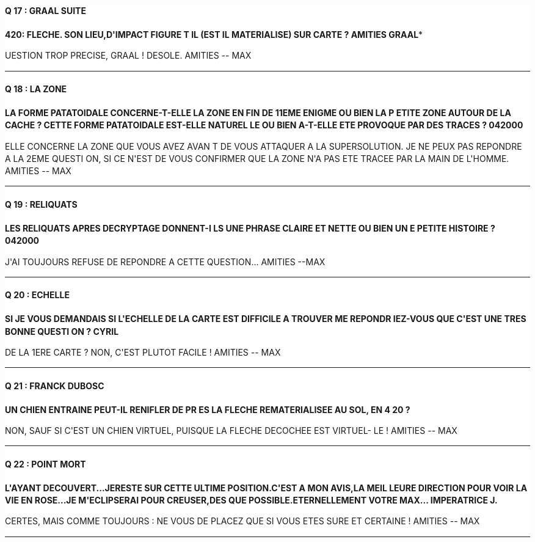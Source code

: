 
#### Q 17 : GRAAL SUITE

**420: FLECHE. SON LIEU,D'IMPACT FIGURE T  IL (EST IL MATERIALISE) SUR CARTE ? AMITIES GRAAL***

UESTION TROP PRECISE, GRAAL ! DESOLE. AMITIES -- MAX

---

#### Q 18 : LA ZONE

**LA FORME PATATOIDALE CONCERNE-T-ELLE LA  ZONE EN FIN
DE 11EME ENIGME OU BIEN LA P ETITE ZONE AUTOUR DE LA CACHE ? CETTE FORME
 PATATOIDALE EST-ELLE NATUREL LE OU BIEN A-T-ELLE ETE PROVOQUE PAR DES
TRACES ? 042000**

ELLE CONCERNE LA ZONE QUE VOUS AVEZ AVAN T DE VOUS
ATTAQUER A LA SUPERSOLUTION.  JE NE PEUX PAS REPONDRE A LA 2EME QUESTI
ON, SI CE N'EST DE VOUS CONFIRMER QUE LA  ZONE N'A PAS ETE TRACEE PAR LA
 MAIN DE  L'HOMME. AMITIES -- MAX

---

#### Q 19 : RELIQUATS

**LES RELIQUATS APRES DECRYPTAGE DONNENT-I LS UNE PHRASE CLAIRE ET NETTE OU BIEN UN E PETITE HISTOIRE ? 042000**

J'AI TOUJOURS REFUSE DE REPONDRE A CETTE QUESTION... AMITIES --MAX

---

#### Q 20 : ECHELLE

**SI JE VOUS DEMANDAIS SI L'ECHELLE DE LA  CARTE EST
DIFFICILE A TROUVER ME REPONDR IEZ-VOUS QUE C'EST UNE TRES BONNE QUESTI
ON ? CYRIL**

DE LA 1ERE CARTE ? NON, C'EST PLUTOT FACILE ! AMITIES -- MAX

---

#### Q 21 : FRANCK DUBOSC

**UN CHIEN ENTRAINE PEUT-IL RENIFLER DE PR ES LA FLECHE REMATERIALISEE AU SOL, EN 4 20 ?**

NON, SAUF SI C'EST UN CHIEN VIRTUEL, PUISQUE LA FLECHE DECOCHEE EST VIRTUEL- LE ! AMITIES -- MAX

---

#### Q 22 : POINT MORT

**L'AYANT DECOUVERT...JERESTE SUR CETTE ULTIME
POSITION.C'EST A MON AVIS,LA MEIL LEURE DIRECTION POUR VOIR LA VIE EN
ROSE...JE M'ECLIPSERAI POUR CREUSER,DES QUE POSSIBLE.ETERNELLEMENT VOTRE
 MAX... IMPERATRICE J.**

CERTES, MAIS COMME TOUJOURS : NE VOUS DE PLACEZ QUE SI VOUS ETES SURE ET CERTAINE ! AMITIES -- MAX

---